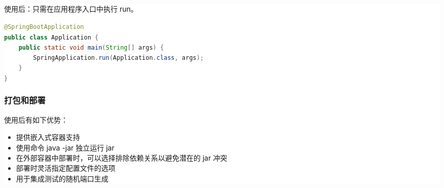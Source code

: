 使用后：只需在应用程序入口中执行 run。

```java
@SpringBootApplication
public class Application {
    public static void main(String[] args) {
        SpringApplication.run(Application.class, args);
    }
}
```

### 打包和部署

使用后有如下优势：

- 提供嵌入式容器支持
- 使用命令 java -jar 独立运行 jar
- 在外部容器中部署时，可以选择排除依赖关系以避免潜在的 jar 冲突
- 部署时灵活指定配置文件的选项
- 用于集成测试的随机端口生成
